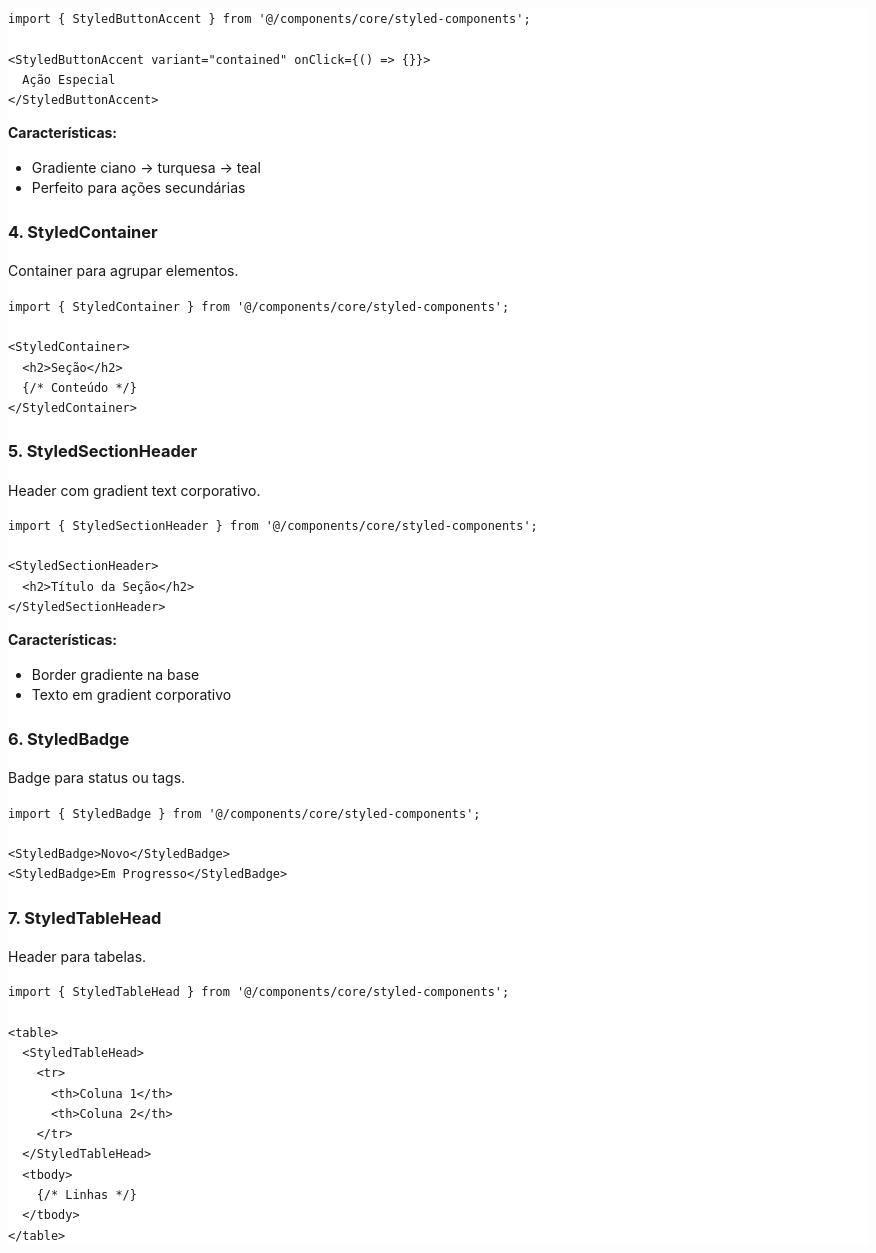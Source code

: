 ```tsx
import { StyledButtonAccent } from '@/components/core/styled-components';

<StyledButtonAccent variant="contained" onClick={() => {}}>
  Ação Especial
</StyledButtonAccent>
```

**Características:**
- Gradiente ciano → turquesa → teal
- Perfeito para ações secundárias

### 4. StyledContainer
Container para agrupar elementos.

```tsx
import { StyledContainer } from '@/components/core/styled-components';

<StyledContainer>
  <h2>Seção</h2>
  {/* Conteúdo */}
</StyledContainer>
```

### 5. StyledSectionHeader
Header com gradient text corporativo.

```tsx
import { StyledSectionHeader } from '@/components/core/styled-components';

<StyledSectionHeader>
  <h2>Título da Seção</h2>
</StyledSectionHeader>
```

**Características:**
- Border gradiente na base
- Texto em gradient corporativo

### 6. StyledBadge
Badge para status ou tags.

```tsx
import { StyledBadge } from '@/components/core/styled-components';

<StyledBadge>Novo</StyledBadge>
<StyledBadge>Em Progresso</StyledBadge>
```

### 7. StyledTableHead
Header para tabelas.

```tsx
import { StyledTableHead } from '@/components/core/styled-components';

<table>
  <StyledTableHead>
    <tr>
      <th>Coluna 1</th>
      <th>Coluna 2</th>
    </tr>
  </StyledTableHead>
  <tbody>
    {/* Linhas */}
  </tbody>
</table>
```
